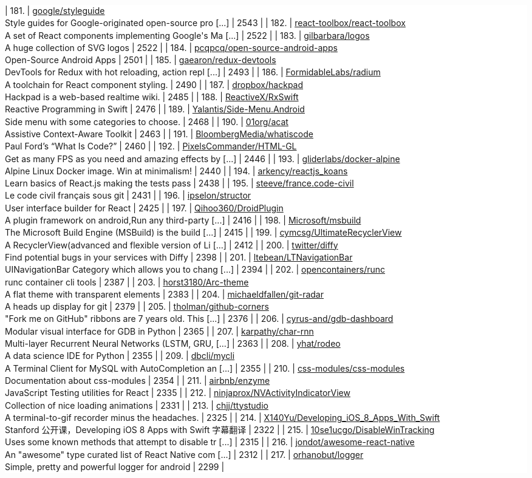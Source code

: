 | 181. | [google/styleguide](https://github.com/google/styleguide) <br/>Style guides for Google-originated open-source pro [...] | 2543 |
| 182. | [react-toolbox/react-toolbox](https://github.com/react-toolbox/react-toolbox) <br/>A set of React components implementing Google's Ma [...] | 2522 |
| 183. | [gilbarbara/logos](https://github.com/gilbarbara/logos) <br/>A huge collection of SVG logos | 2522 |
| 184. | [pcqpcq/open-source-android-apps](https://github.com/pcqpcq/open-source-android-apps) <br/>Open-Source Android Apps | 2501 |
| 185. | [gaearon/redux-devtools](https://github.com/gaearon/redux-devtools) <br/>DevTools for Redux with hot reloading, action repl [...] | 2493 |
| 186. | [FormidableLabs/radium](https://github.com/FormidableLabs/radium) <br/>A toolchain for React component styling. | 2490 |
| 187. | [dropbox/hackpad](https://github.com/dropbox/hackpad) <br/>Hackpad is a web-based realtime wiki. | 2485 |
| 188. | [ReactiveX/RxSwift](https://github.com/ReactiveX/RxSwift) <br/>Reactive Programming in Swift | 2476 |
| 189. | [Yalantis/Side-Menu.Android](https://github.com/Yalantis/Side-Menu.Android) <br/>Side menu with some categories to choose. | 2468 |
| 190. | [01org/acat](https://github.com/01org/acat) <br/>Assistive Context-Aware Toolkit | 2463 |
| 191. | [BloombergMedia/whatiscode](https://github.com/BloombergMedia/whatiscode) <br/>Paul Ford’s “What Is Code?” | 2460 |
| 192. | [PixelsCommander/HTML-GL](https://github.com/PixelsCommander/HTML-GL) <br/>Get as many FPS as you need and amazing effects by [...] | 2446 |
| 193. | [gliderlabs/docker-alpine](https://github.com/gliderlabs/docker-alpine) <br/>Alpine Linux Docker image. Win at minimalism! | 2440 |
| 194. | [arkency/reactjs_koans](https://github.com/arkency/reactjs_koans) <br/>Learn basics of React.js making the tests pass | 2438 |
| 195. | [steeve/france.code-civil](https://github.com/steeve/france.code-civil) <br/>Le code civil français sous git | 2431 |
| 196. | [ipselon/structor](https://github.com/ipselon/structor) <br/>User interface builder for React | 2425 |
| 197. | [Qihoo360/DroidPlugin](https://github.com/Qihoo360/DroidPlugin) <br/>A plugin framework on android,Run any third-party  [...] | 2416 |
| 198. | [Microsoft/msbuild](https://github.com/Microsoft/msbuild) <br/>The Microsoft Build Engine (MSBuild) is the build  [...] | 2415 |
| 199. | [cymcsg/UltimateRecyclerView](https://github.com/cymcsg/UltimateRecyclerView) <br/>A RecyclerView(advanced and flexible version of Li [...] | 2412 |
| 200. | [twitter/diffy](https://github.com/twitter/diffy) <br/>Find potential bugs in your services with Diffy | 2398 |
| 201. | [ltebean/LTNavigationBar](https://github.com/ltebean/LTNavigationBar) <br/>UINavigationBar Category which allows you to chang [...] | 2394 |
| 202. | [opencontainers/runc](https://github.com/opencontainers/runc) <br/>runc container cli tools | 2387 |
| 203. | [horst3180/Arc-theme](https://github.com/horst3180/Arc-theme) <br/>A flat theme with transparent elements | 2383 |
| 204. | [michaeldfallen/git-radar](https://github.com/michaeldfallen/git-radar) <br/>A heads up display for git | 2379 |
| 205. | [tholman/github-corners](https://github.com/tholman/github-corners) <br/>"Fork me on GitHub" ribbons are 7 years old. This  [...] | 2376 |
| 206. | [cyrus-and/gdb-dashboard](https://github.com/cyrus-and/gdb-dashboard) <br/>Modular visual interface for GDB in Python | 2365 |
| 207. | [karpathy/char-rnn](https://github.com/karpathy/char-rnn) <br/>Multi-layer Recurrent Neural Networks (LSTM, GRU,  [...] | 2363 |
| 208. | [yhat/rodeo](https://github.com/yhat/rodeo) <br/>A data science IDE for Python | 2355 |
| 209. | [dbcli/mycli](https://github.com/dbcli/mycli) <br/>A Terminal Client for MySQL with AutoCompletion an [...] | 2355 |
| 210. | [css-modules/css-modules](https://github.com/css-modules/css-modules) <br/>Documentation about css-modules | 2354 |
| 211. | [airbnb/enzyme](https://github.com/airbnb/enzyme) <br/>JavaScript Testing utilities for React | 2335 |
| 212. | [ninjaprox/NVActivityIndicatorView](https://github.com/ninjaprox/NVActivityIndicatorView) <br/>Collection of nice loading animations | 2331 |
| 213. | [chjj/ttystudio](https://github.com/chjj/ttystudio) <br/>A terminal-to-gif recorder minus the headaches. | 2325 |
| 214. | [X140Yu/Developing_iOS_8_Apps_With_Swift](https://github.com/X140Yu/Developing_iOS_8_Apps_With_Swift) <br/>Stanford 公开课，Developing iOS 8 Apps with Swift 字幕翻译 | 2322 |
| 215. | [10se1ucgo/DisableWinTracking](https://github.com/10se1ucgo/DisableWinTracking) <br/>Uses some known methods that attempt to disable tr [...] | 2315 |
| 216. | [jondot/awesome-react-native](https://github.com/jondot/awesome-react-native) <br/>An "awesome" type curated list of React Native com [...] | 2312 |
| 217. | [orhanobut/logger](https://github.com/orhanobut/logger) <br/>Simple, pretty and powerful logger for android | 2299 |